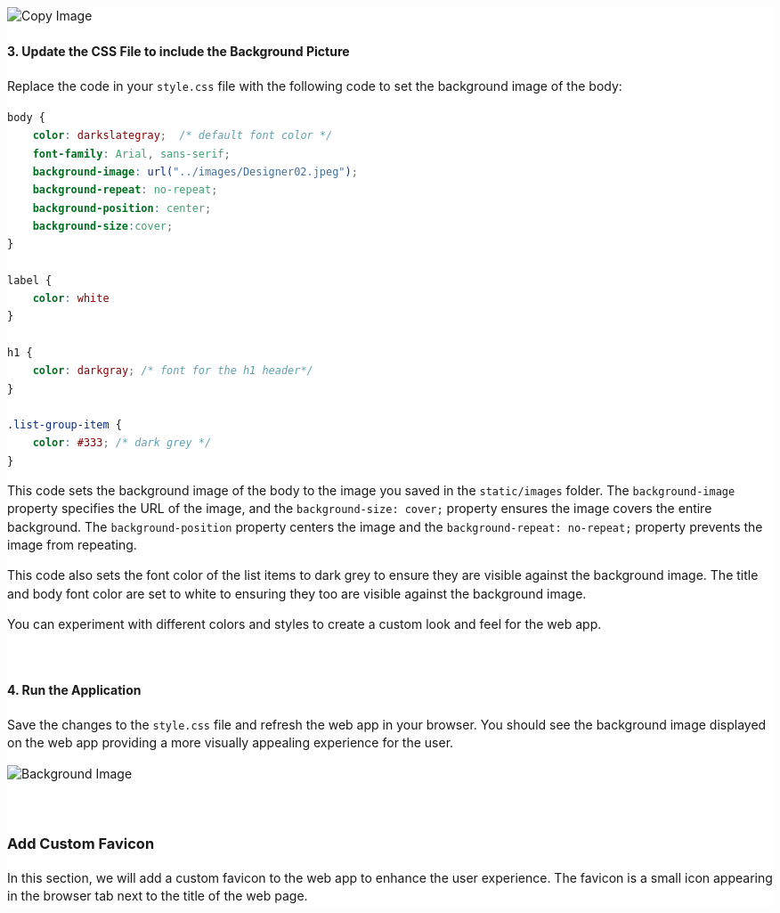 ![Copy Image](/Track_1_ToDo_App/Sprint-02%20-%20Web%20Application/images/CopyImage-S2-F2-US2-01.png)

#### 3. Update the CSS File to include the Background Picture
Replace the code in your `style.css` file with the following code to set the background image of the body:

```css
body {
    color: darkslategray;  /* default font color */
    font-family: Arial, sans-serif;
    background-image: url("../images/Designer02.jpeg");
    background-repeat: no-repeat;
    background-position: center;
    background-size:cover;
}

label {
    color: white
}

h1 {
    color: darkgray; /* font for the h1 header*/
}

.list-group-item {
    color: #333; /* dark grey */
}
```

This code sets the background image of the body to the image you saved in the `static/images` folder. The `background-image` property specifies the URL of the image, and the `background-size: cover;` property ensures the image covers the entire background. The `background-position` property centers the image and the `background-repeat: no-repeat;` property prevents the image from repeating.
    
This code also sets the font color of the list items to dark grey to ensure they are visible against the background image. The title and body font color are set to white to ensuring they too are visible against the background image.

You can experiment with different colors and styles to create a custom look and feel for the web app.
    
<br/>

#### 4. Run the Application
Save the changes to the `style.css` file and refresh the web app in your browser. You should see the background image displayed on the web app providing a more visually appealing experience for the user.

![Background Image](/Track_1_ToDo_App/Sprint-02%20-%20Web%20Application/images/RunApp-S2-F2-US2-02.png)

<br/>

### Add Custom Favicon
In this section, we will add a custom favicon to the web app to enhance the user experience. The favicon is a small icon appearing in the browser tab next to the title of the web page.
